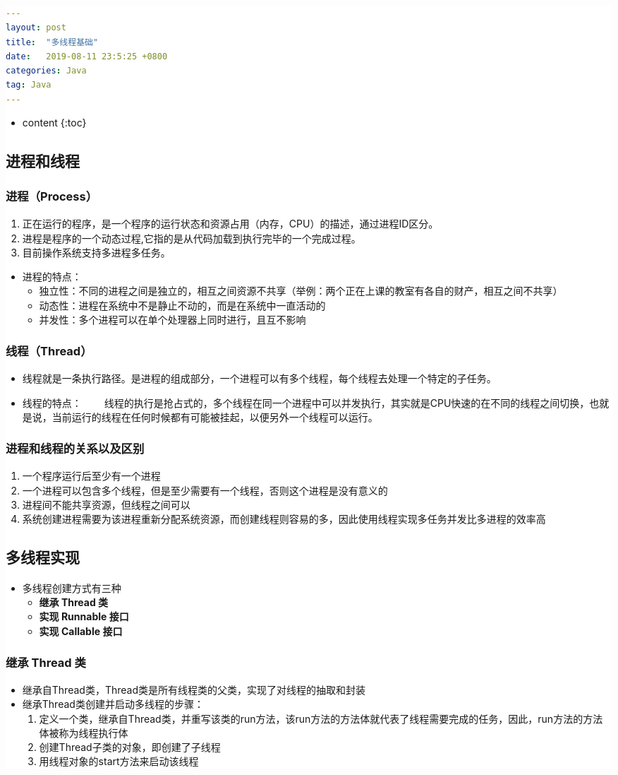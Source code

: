 ```yaml
---
layout: post
title:  "多线程基础"
date:   2019-08-11 23:5:25 +0800
categories: Java
tag: Java
---
```


* content
{:toc}

## 进程和线程

### 进程（Process）

1. 正在运行的程序，是一个程序的运行状态和资源占用（内存，CPU）的描述，通过进程ID区分。
2. 进程是程序的一个动态过程,它指的是从代码加载到执行完毕的一个完成过程。
3. 目前操作系统支持多进程多任务。

* 进程的特点：
  * 独立性：不同的进程之间是独立的，相互之间资源不共享（举例：两个正在上课的教室有各自的财产，相互之间不共享）
  * 动态性：进程在系统中不是静止不动的，而是在系统中一直活动的
  * 并发性：多个进程可以在单个处理器上同时进行，且互不影响

### 线程（Thread）

* 线程就是一条执行路径。是进程的组成部分，一个进程可以有多个线程，每个线程去处理一个特定的子任务。

* 线程的特点：
&emsp;&emsp;线程的执行是抢占式的，多个线程在同一个进程中可以并发执行，其实就是CPU快速的在不同的线程之间切换，也就是说，当前运行的线程在任何时候都有可能被挂起，以便另外一个线程可以运行。

### 进程和线程的关系以及区别

1. 一个程序运行后至少有一个进程
2. 一个进程可以包含多个线程，但是至少需要有一个线程，否则这个进程是没有意义的
3. 进程间不能共享资源，但线程之间可以
4. 系统创建进程需要为该进程重新分配系统资源，而创建线程则容易的多，因此使用线程实现多任务并发比多进程的效率高

## 多线程实现

* 多线程创建方式有三种
  * **继承 Thread 类**
  * **实现 Runnable 接口**
  * **实现 Callable 接口**

### 继承 Thread 类

* 继承自Thread类，Thread类是所有线程类的父类，实现了对线程的抽取和封装
* 继承Thread类创建并启动多线程的步骤：
    1. 定义一个类，继承自Thread类，并重写该类的run方法，该run方法的方法体就代表了线程需要完成的任务，因此，run方法的方法体被称为线程执行体
    2. 创建Thread子类的对象，即创建了子线程
    3. 用线程对象的start方法来启动该线程
